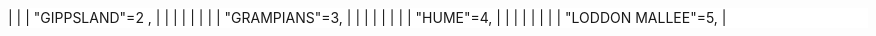 |                                                 |                                                                                                                                                                                                                                                                                                                                                                                                                                                                                                                                                                        | \"GIPPSLAND\"=2 ,                                                                                                                                                                                                                 |
|                                                 |                                                                                                                                                                                                                                                                                                                                                                                                                                                                                                                                                                        |                                                                                                                                                                                                                                   |
|                                                 |                                                                                                                                                                                                                                                                                                                                                                                                                                                                                                                                                                        | \"GRAMPIANS\"=3,                                                                                                                                                                                                                  |
|                                                 |                                                                                                                                                                                                                                                                                                                                                                                                                                                                                                                                                                        |                                                                                                                                                                                                                                   |
|                                                 |                                                                                                                                                                                                                                                                                                                                                                                                                                                                                                                                                                        | \"HUME\"=4,                                                                                                                                                                                                                       |
|                                                 |                                                                                                                                                                                                                                                                                                                                                                                                                                                                                                                                                                        |                                                                                                                                                                                                                                   |
|                                                 |                                                                                                                                                                                                                                                                                                                                                                                                                                                                                                                                                                        | \"LODDON MALLEE\"=5,                                                                                                                                                                                                              |